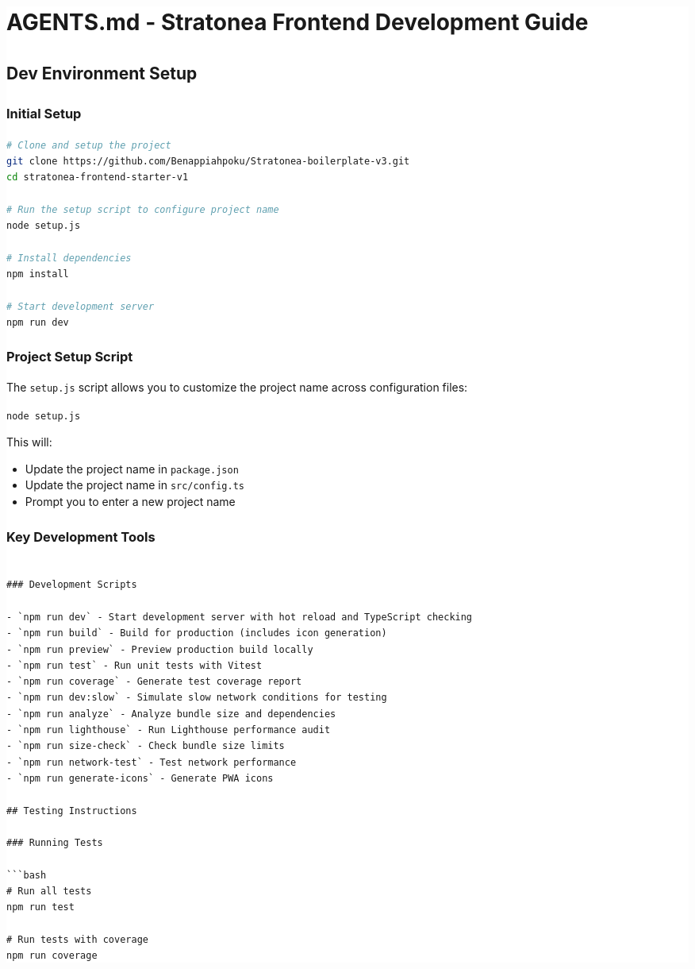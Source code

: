 # AGENTS.md - Stratonea Frontend Development Guide

## Dev Environment Setup

### Initial Setup

```bash
# Clone and setup the project
git clone https://github.com/Benappiahpoku/Stratonea-boilerplate-v3.git
cd stratonea-frontend-starter-v1

# Run the setup script to configure project name
node setup.js

# Install dependencies
npm install

# Start development server
npm run dev
```

### Project Setup Script

The `setup.js` script allows you to customize the project name across configuration files:

```bash
node setup.js
```

This will:

- Update the project name in `package.json`
- Update the project name in `src/config.ts`
- Prompt you to enter a new project name

### Key Development Tools

```text

### Development Scripts

- `npm run dev` - Start development server with hot reload and TypeScript checking
- `npm run build` - Build for production (includes icon generation)
- `npm run preview` - Preview production build locally
- `npm run test` - Run unit tests with Vitest
- `npm run coverage` - Generate test coverage report
- `npm run dev:slow` - Simulate slow network conditions for testing
- `npm run analyze` - Analyze bundle size and dependencies
- `npm run lighthouse` - Run Lighthouse performance audit
- `npm run size-check` - Check bundle size limits
- `npm run network-test` - Test network performance
- `npm run generate-icons` - Generate PWA icons

## Testing Instructions

### Running Tests

```bash
# Run all tests
npm run test

# Run tests with coverage
npm run coverage

```